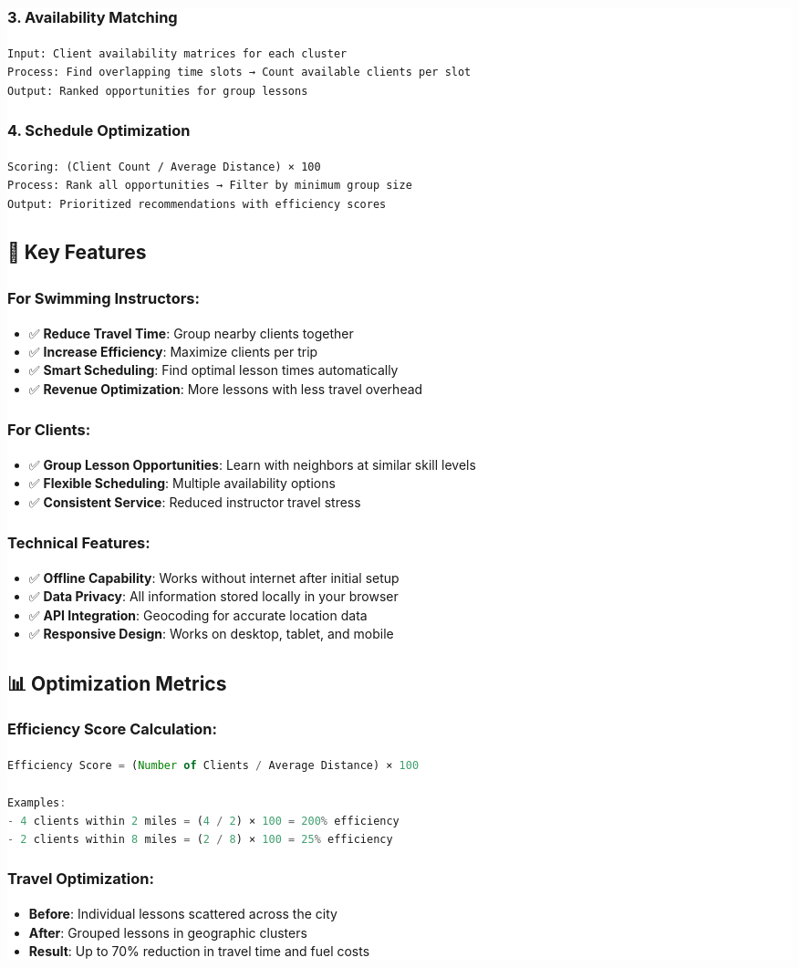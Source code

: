 ### 3. **Availability Matching**
```
Input: Client availability matrices for each cluster
Process: Find overlapping time slots → Count available clients per slot
Output: Ranked opportunities for group lessons
```

### 4. **Schedule Optimization**
```
Scoring: (Client Count / Average Distance) × 100
Process: Rank all opportunities → Filter by minimum group size
Output: Prioritized recommendations with efficiency scores
```

## 🎯 **Key Features**

### **For Swimming Instructors:**
- ✅ **Reduce Travel Time**: Group nearby clients together
- ✅ **Increase Efficiency**: Maximize clients per trip
- ✅ **Smart Scheduling**: Find optimal lesson times automatically
- ✅ **Revenue Optimization**: More lessons with less travel overhead

### **For Clients:**
- ✅ **Group Lesson Opportunities**: Learn with neighbors at similar skill levels
- ✅ **Flexible Scheduling**: Multiple availability options
- ✅ **Consistent Service**: Reduced instructor travel stress

### **Technical Features:**
- ✅ **Offline Capability**: Works without internet after initial setup
- ✅ **Data Privacy**: All information stored locally in your browser
- ✅ **API Integration**: Geocoding for accurate location data
- ✅ **Responsive Design**: Works on desktop, tablet, and mobile

## 📊 **Optimization Metrics**

### **Efficiency Score Calculation:**
```javascript
Efficiency Score = (Number of Clients / Average Distance) × 100

Examples:
- 4 clients within 2 miles = (4 / 2) × 100 = 200% efficiency
- 2 clients within 8 miles = (2 / 8) × 100 = 25% efficiency
```

### **Travel Optimization:**
- **Before**: Individual lessons scattered across the city
- **After**: Grouped lessons in geographic clusters
- **Result**: Up to 70% reduction in travel time and fuel costs
